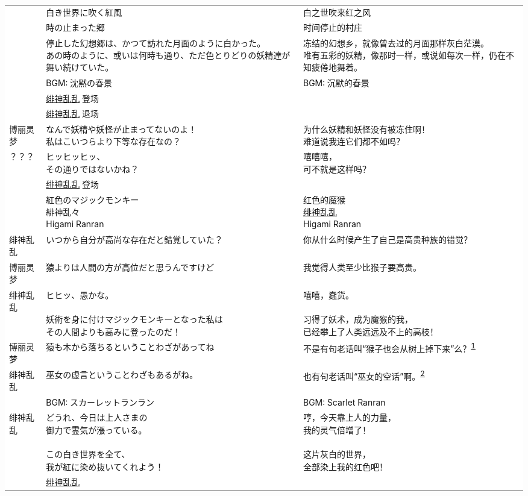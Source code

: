 <table><tbody><tr class="tt-header" id="Stage_1-1" data-pos="&#91;&quot;Stage 1&quot;,1&#93;"><td id="" class="tt-h" lang="zh"><div class="poem"></div></td><td class="tt-ja" lang="ja"><div class="poem">白き世界に吹く紅風</div></td><td class="tt-zh" lang="zh"><div class="poem">白之世吹来红之风</div></td></tr><tr class="tt-narrator" id="Stage_1-2" data-pos="&#91;&quot;Stage 1&quot;,2&#93;"><td id="" class="tt-narrator" lang="zh"><div class="poem"></div></td><td class="tt-ja" lang="ja"><div class="poem">時の止まった郷</div></td><td class="tt-zh" lang="zh"><div class="poem">时间停止的村庄</div></td></tr><tr class="tt-narrator" id="Stage_1-3" data-pos="&#91;&quot;Stage 1&quot;,3&#93;"><td id="" class="tt-narrator" lang="zh"><div class="poem"></div></td><td class="tt-ja" lang="ja"><div class="poem">停止した幻想郷は、かつて訪れた月面のように白かった。<br>あの時のように、或いは何時も通り、ただ色とりどりの妖精達が舞い続けていた。</div></td><td class="tt-zh" lang="zh"><div class="poem">冻结的幻想乡，就像曾去过的月面那样灰白茫漠。<br>唯有五彩的妖精，像那时一样，或说如每次一样，仍在不知疲倦地舞着。</div></td></tr><tr class="tt-header" id="Stage_1-4" data-pos="&#91;&quot;Stage 1&quot;,4&#93;"><td id="" class="tt-h" lang="zh"><div class="poem"></div></td><td class="tt-ja" lang="ja"><div class="poem">BGM: 沈黙の春景</div></td><td class="tt-zh" lang="zh"><div class="poem">BGM: 沉默的春景</div></td></tr><tr class="tt-status-header" id="Stage_1-5" data-pos="&#91;&quot;Stage 1&quot;,5&#93;"><td class="tt-s" lang="zh"><div class="poem"></div></td><td colspan="2" class="tt-status" lang="zh"><div class="poem"><a href="./绯神乱乱.md" title="绯神乱乱">绯神乱乱</a> 登场</div></td></tr><tr class="tt-status-header" id="Stage_1-6" data-pos="&#91;&quot;Stage 1&quot;,6&#93;"><td class="tt-s" lang="zh"><div class="poem"></div></td><td colspan="2" class="tt-status" lang="zh"><div class="poem"><a href="./绯神乱乱.md" title="绯神乱乱">绯神乱乱</a> 退场</div></td></tr><tr class="tt-content" id="Stage_1-7" data-pos="&#91;&quot;Stage 1&quot;,7&#93;"><td id="博丽灵梦" class="tt-char" lang="zh"><div class="poem">博丽灵梦</div></td><td class="tt-ja" lang="ja"><div class="poem">なんで妖精や妖怪が止まってないのよ！<br>私はこいつらより下等な存在なの？</div></td><td class="tt-zh" lang="zh"><div class="poem">为什么妖精和妖怪没有被冻住啊！<br>难道说我连它们都不如吗？</div></td></tr><tr class="tt-content" id="Stage_1-8" data-pos="&#91;&quot;Stage 1&quot;,8&#93;"><td id="？？？" class="tt-char" lang="zh"><div class="poem">？？？</div></td><td class="tt-ja" lang="ja"><div class="poem">ヒッヒッヒッ、<br>その通りではないかね？</div></td><td class="tt-zh" lang="zh"><div class="poem">嘻嘻嘻，<br>可不就是这样吗？</div></td></tr><tr class="tt-status-header" id="Stage_1-9" data-pos="&#91;&quot;Stage 1&quot;,9&#93;"><td class="tt-s" lang="zh"><div class="poem"></div></td><td colspan="2" class="tt-status" lang="zh"><div class="poem"><a href="./绯神乱乱.md" title="绯神乱乱">绯神乱乱</a> 登场</div></td></tr><tr class="tt-header" id="Stage_1-10" data-pos="&#91;&quot;Stage 1&quot;,10&#93;"><td id="" class="tt-h" lang="zh"><div class="poem"></div></td><td class="tt-ja" lang="ja"><div class="poem">紅色のマジックモンキー<br>緋神乱々<br>Higami Ranran</div></td><td class="tt-zh" lang="zh"><div class="poem">红色的魔猴<br><a href="./绯神乱乱.md" title="绯神乱乱">绯神乱乱</a><br>Higami Ranran</div></td></tr><tr class="tt-content" id="Stage_1-11" data-pos="&#91;&quot;Stage 1&quot;,11&#93;"><td id="绯神乱乱" class="tt-char" lang="zh"><div class="poem">绯神乱乱</div></td><td class="tt-ja" lang="ja"><div class="poem">いつから自分が高尚な存在だと錯覚していた？</div></td><td class="tt-zh" lang="zh"><div class="poem">你从什么时候产生了自己是高贵种族的错觉？</div></td></tr><tr class="tt-content" id="Stage_1-12" data-pos="&#91;&quot;Stage 1&quot;,12&#93;"><td id="博丽灵梦" class="tt-char" lang="zh"><div class="poem">博丽灵梦</div></td><td class="tt-ja" lang="ja"><div class="poem">猿よりは人間の方が高位だと思うんですけど</div></td><td class="tt-zh" lang="zh"><div class="poem">我觉得人类至少比猴子要高贵。</div></td></tr><tr class="tt-content" id="Stage_1-13" data-pos="&#91;&quot;Stage 1&quot;,13&#93;"><td id="绯神乱乱" class="tt-char" lang="zh"><div class="poem">绯神乱乱</div></td><td class="tt-ja" lang="ja"><div class="poem">ヒヒッ、愚かな。<br><br>妖術を身に付けマジックモンキーとなった私は<br>その人間よりも高みに登ったのだ！</div></td><td class="tt-zh" lang="zh"><div class="poem">嘻嘻，蠢货。<br><br>习得了妖术，成为魔猴的我，<br>已经攀上了人类远远及不上的高枝！</div></td></tr><tr class="tt-content" id="Stage_1-14" data-pos="&#91;&quot;Stage 1&quot;,14&#93;"><td id="博丽灵梦" class="tt-char" lang="zh"><div class="poem">博丽灵梦</div></td><td class="tt-ja" lang="ja"><div class="poem">猿も木から落ちるということわざがあってね</div></td><td class="tt-zh" lang="zh"><div class="poem">不是有句老话叫“猴子也会从树上掉下来”么？<sup id="cite_ref-1" class="reference"><a href="#cite_note-1">1</a></sup></div></td></tr><tr class="tt-content" id="Stage_1-15" data-pos="&#91;&quot;Stage 1&quot;,15&#93;"><td id="绯神乱乱" class="tt-char" lang="zh"><div class="poem">绯神乱乱</div></td><td class="tt-ja" lang="ja"><div class="poem">巫女の虚言ということわざもあるがね。</div></td><td class="tt-zh" lang="zh"><div class="poem">也有句老话叫“巫女的空话”啊。<sup id="cite_ref-2" class="reference"><a href="#cite_note-2">2</a></sup></div></td></tr><tr class="tt-header" id="Stage_1-16" data-pos="&#91;&quot;Stage 1&quot;,16&#93;"><td id="" class="tt-h" lang="zh"><div class="poem"></div></td><td class="tt-ja" lang="ja"><div class="poem">BGM: スカーレットランラン</div></td><td class="tt-zh" lang="zh"><div class="poem">BGM: Scarlet Ranran</div></td></tr><tr class="tt-content" id="Stage_1-17" data-pos="&#91;&quot;Stage 1&quot;,17&#93;"><td id="绯神乱乱" class="tt-char" lang="zh"><div class="poem">绯神乱乱</div></td><td class="tt-ja" lang="ja"><div class="poem">どうれ、今日は上人さまの<br>御力で霊気が漲っている。<br><br>この白き世界を全て、<br>我が紅に染め抜いてくれよう！</div></td><td class="tt-zh" lang="zh"><div class="poem">哼，今天靠上人的力量，<br>我的灵气倍增了！<br><br>这片灰白的世界，<br>全部染上我的红色吧！</div></td></tr><tr class="tt-status-header" id="Stage_1-18" data-pos="&#91;&quot;Stage 1&quot;,18&#93;"><td class="tt-s" lang="zh"><div class="poem"></div></td><td colspan="2" class="tt-status" lang="zh"><div class="poem"><a href="./绯神乱乱.md" title="绯神乱乱">绯神乱乱</a>